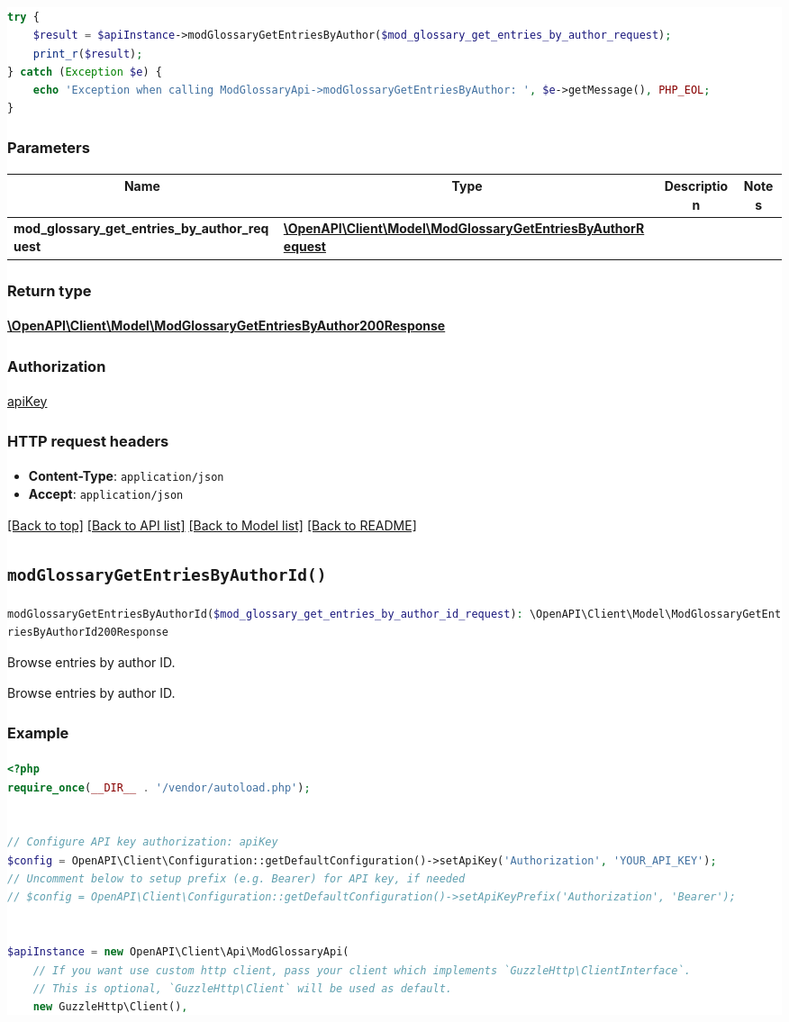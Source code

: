 ```php
try {
    $result = $apiInstance->modGlossaryGetEntriesByAuthor($mod_glossary_get_entries_by_author_request);
    print_r($result);
} catch (Exception $e) {
    echo 'Exception when calling ModGlossaryApi->modGlossaryGetEntriesByAuthor: ', $e->getMessage(), PHP_EOL;
}
```

### Parameters

| Name | Type | Description  | Notes |
| ------------- | ------------- | ------------- | ------------- |
| **mod_glossary_get_entries_by_author_request** | [**\OpenAPI\Client\Model\ModGlossaryGetEntriesByAuthorRequest**](../Model/ModGlossaryGetEntriesByAuthorRequest.md)|  | |

### Return type

[**\OpenAPI\Client\Model\ModGlossaryGetEntriesByAuthor200Response**](../Model/ModGlossaryGetEntriesByAuthor200Response.md)

### Authorization

[apiKey](../../README.md#apiKey)

### HTTP request headers

- **Content-Type**: `application/json`
- **Accept**: `application/json`

[[Back to top]](#) [[Back to API list]](../../README.md#endpoints)
[[Back to Model list]](../../README.md#models)
[[Back to README]](../../README.md)

## `modGlossaryGetEntriesByAuthorId()`

```php
modGlossaryGetEntriesByAuthorId($mod_glossary_get_entries_by_author_id_request): \OpenAPI\Client\Model\ModGlossaryGetEntriesByAuthorId200Response
```

Browse entries by author ID.

Browse entries by author ID.

### Example

```php
<?php
require_once(__DIR__ . '/vendor/autoload.php');


// Configure API key authorization: apiKey
$config = OpenAPI\Client\Configuration::getDefaultConfiguration()->setApiKey('Authorization', 'YOUR_API_KEY');
// Uncomment below to setup prefix (e.g. Bearer) for API key, if needed
// $config = OpenAPI\Client\Configuration::getDefaultConfiguration()->setApiKeyPrefix('Authorization', 'Bearer');


$apiInstance = new OpenAPI\Client\Api\ModGlossaryApi(
    // If you want use custom http client, pass your client which implements `GuzzleHttp\ClientInterface`.
    // This is optional, `GuzzleHttp\Client` will be used as default.
    new GuzzleHttp\Client(),
```
